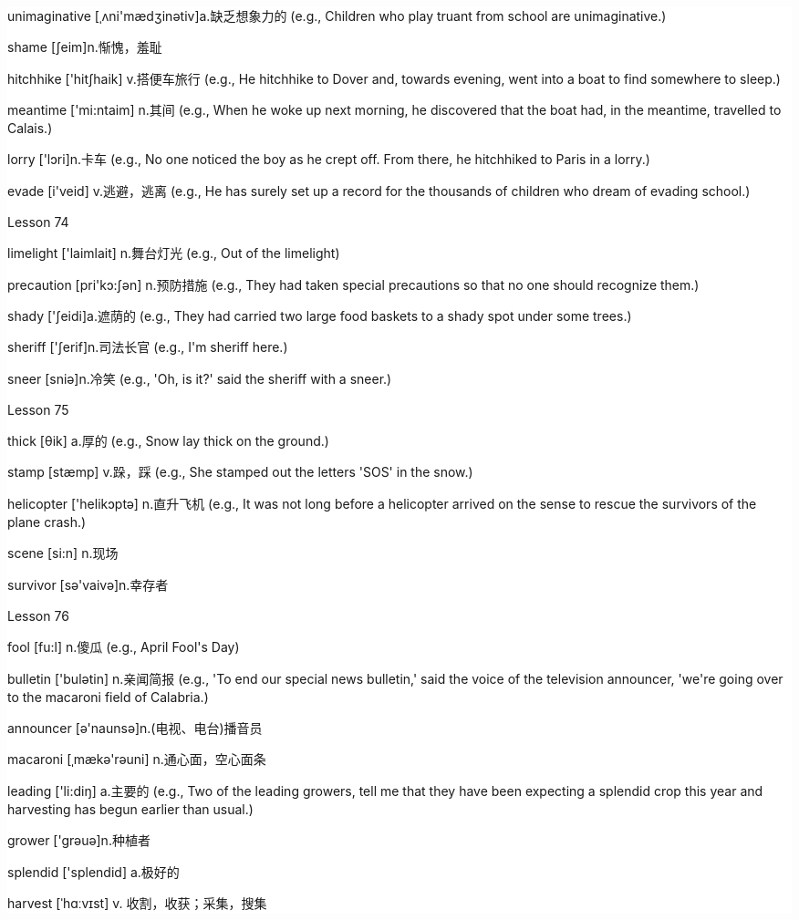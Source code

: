 unimaginative [ˌʌni'mædʒinətiv]a.缺乏想象力的 (e.g., Children who play truant from school are unimaginative.)

shame [ʃeim]n.惭愧，羞耻 

hitchhike ['hitʃhaik] v.搭便车旅行 (e.g., He hitchhike to Dover and, towards evening, went into a boat to find somewhere to sleep.)

meantime ['mi:ntaim] n.其间 (e.g., When he woke up next morning, he discovered that the boat had, in the meantime, travelled to Calais.)

lorry ['lɔri]n.卡车 (e.g., No one noticed the boy as he crept off. From there, he hitchhiked to Paris in a lorry.)

evade [i'veid] v.逃避，逃离 (e.g., He has surely set up a record for the thousands of children who dream of evading school.)

Lesson 74

limelight ['laimlait] n.舞台灯光 (e.g., Out of the limelight)

precaution [pri'kɔ:ʃən] n.预防措施 (e.g., They had taken special precautions so that no one should recognize them.)

shady ['ʃeidi]a.遮荫的 (e.g., They had carried two large food baskets to a shady spot under some trees.)

sheriff ['ʃerif]n.司法长官 (e.g., I'm sheriff here.)

sneer [sniə]n.冷笑 (e.g., 'Oh, is it?' said the sheriff with a sneer.)

Lesson 75

thick [θik] a.厚的 (e.g., Snow lay thick on the ground.)

stamp [stæmp] v.跺，踩 (e.g., She stamped out the letters 'SOS' in the snow.)

helicopter ['helikɔptə] n.直升飞机 (e.g., It was not long before a helicopter arrived on the sense to rescue the survivors of the plane crash.)

scene [si:n] n.现场

survivor [sə'vaivə]n.幸存者

Lesson 76

fool [fu:l] n.傻瓜 (e.g., April Fool's Day)

bulletin ['bulətin] n.亲闻简报 (e.g., 'To end our special news bulletin,' said the voice of the television announcer, 'we're going over to the macaroni field of Calabria.)

announcer [ə'naunsə]n.(电视、电台)播音员

macaroni [ˌmækə'rəuni] n.通心面，空心面条

leading ['li:diŋ] a.主要的 (e.g., Two of the leading growers, tell me that they have been expecting a splendid crop this year and harvesting has begun earlier than usual.)

grower ['grəuə]n.种植者

splendid ['splendid] a.极好的

harvest [ˈhɑːvɪst] v. 收割，收获；采集，搜集
